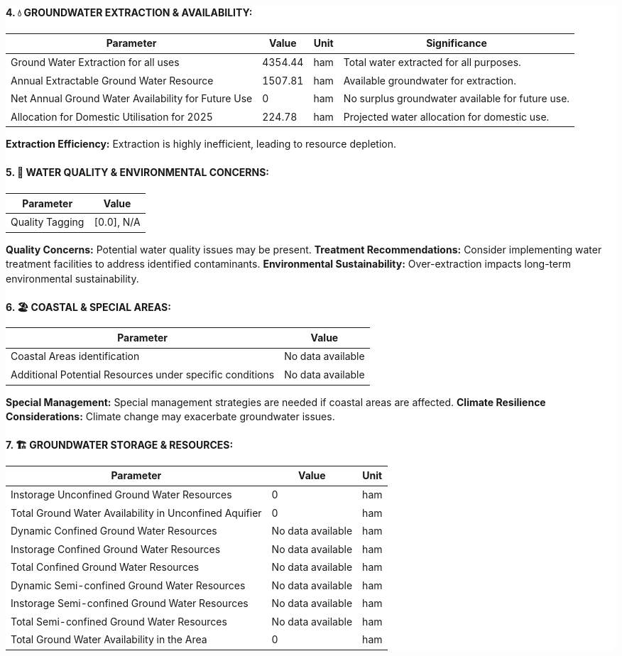 #### 4. 💧 GROUNDWATER EXTRACTION & AVAILABILITY:

| Parameter | Value | Unit | Significance |
|-----------|-------|------|--------------|
| Ground Water Extraction for all uses | 4354.44 | ham | Total water extracted for all purposes. |
| Annual Extractable Ground Water Resource | 1507.81 | ham | Available groundwater for extraction. |
| Net Annual Ground Water Availability for Future Use | 0 | ham | No surplus groundwater available for future use. |
| Allocation for Domestic Utilisation for 2025 | 224.78 | ham | Projected water allocation for domestic use. |

**Extraction Efficiency:** Extraction is highly inefficient, leading to resource depletion.

#### 5. 🔬 WATER QUALITY & ENVIRONMENTAL CONCERNS:

| Parameter | Value |
|-----------|-------|
| Quality Tagging | [0.0], N/A |

**Quality Concerns:** Potential water quality issues may be present.
**Treatment Recommendations:** Consider implementing water treatment facilities to address identified contaminants.
**Environmental Sustainability:** Over-extraction impacts long-term environmental sustainability.

#### 6. 🏖️ COASTAL & SPECIAL AREAS:

| Parameter | Value |
|-----------|-------|
| Coastal Areas identification | No data available |
| Additional Potential Resources under specific conditions | No data available |

**Special Management:** Special management strategies are needed if coastal areas are affected.
**Climate Resilience Considerations:** Climate change may exacerbate groundwater issues.

#### 7. 🏗️ GROUNDWATER STORAGE & RESOURCES:

| Parameter | Value | Unit |
|-----------|-------|------|
| Instorage Unconfined Ground Water Resources | 0 | ham |
| Total Ground Water Availability in Unconfined Aquifier | 0 | ham |
| Dynamic Confined Ground Water Resources | No data available | ham |
| Instorage Confined Ground Water Resources | No data available | ham |
| Total Confined Ground Water Resources | No data available | ham |
| Dynamic Semi-confined Ground Water Resources | No data available | ham |
| Instorage Semi-confined Ground Water Resources | No data available | ham |
| Total Semi-confined Ground Water Resources | No data available | ham |
| Total Ground Water Availability in the Area | 0 | ham |

